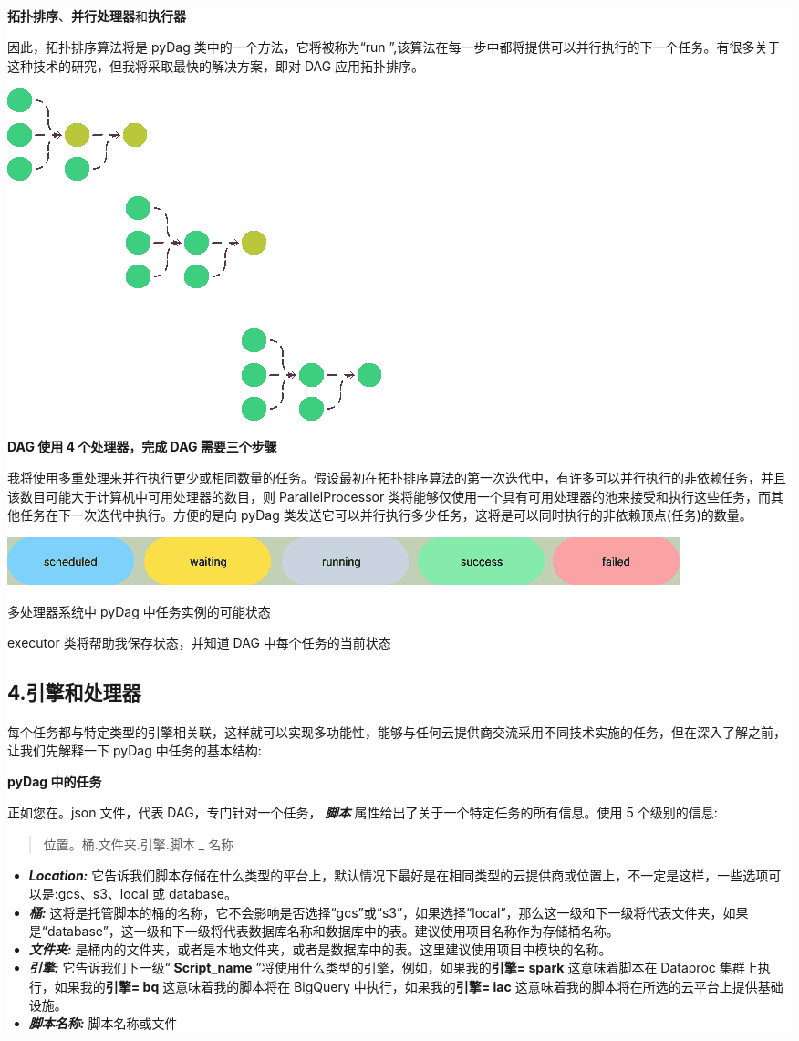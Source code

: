 **拓扑排序**、**并行处理器**和**执行器**

因此，拓扑排序算法将是 pyDag 类中的一个方法，它将被称为“run ”,该算法在每一步中都将提供可以并行执行的下一个任务。有很多关于这种技术的研究，但我将采取最快的解决方案，即对 DAG 应用拓扑排序。

![](img/7c449a6fa948b41e2e779920c96a805e.png)

**DAG 使用 4 个处理器，完成 DAG 需要三个步骤**

我将使用多重处理来并行执行更少或相同数量的任务。假设最初在拓扑排序算法的第一次迭代中，有许多可以并行执行的非依赖任务，并且该数目可能大于计算机中可用处理器的数目，则 ParallelProcessor 类将能够仅使用一个具有可用处理器的池来接受和执行这些任务，而其他任务在下一次迭代中执行。方便的是向 pyDag 类发送它可以并行执行多少任务，这将是可以同时执行的非依赖顶点(任务)的数量。

![](img/20f6aa8c45cf0466c3f9ad95156e8b69.png)

多处理器系统中 pyDag 中任务实例的可能状态

executor 类将帮助我保存状态，并知道 DAG 中每个任务的当前状态

## 4.引擎和处理器

每个任务都与特定类型的引擎相关联，这样就可以实现多功能性，能够与任何云提供商交流采用不同技术实施的任务，但在深入了解之前，让我们先解释一下 pyDag 中任务的基本结构:

**pyDag 中的任务**

正如您在。json 文件，代表 DAG，专门针对一个任务， ***脚本*** 属性给出了关于一个特定任务的所有信息。使用 5 个级别的信息:

> 位置。桶.文件夹.引擎.脚本 _ 名称

*   ***Location:*** 它告诉我们脚本存储在什么类型的平台上，默认情况下最好是在相同类型的云提供商或位置上，不一定是这样，一些选项可以是:gcs、s3、local 或 database。
*   ***桶:*** 这将是托管脚本的桶的名称，它不会影响是否选择“gcs”或“s3”，如果选择“local”，那么这一级和下一级将代表文件夹，如果是“database”，这一级和下一级将代表数据库名称和数据库中的表。建议使用项目名称作为存储桶名称。
*   ***文件夹:*** 是桶内的文件夹，或者是本地文件夹，或者是数据库中的表。这里建议使用项目中模块的名称。
*   ***引擎:*** 它告诉我们下一级“ **Script_name** ”将使用什么类型的引擎，例如，如果我的**引擎= spark** 这意味着脚本在 Dataproc 集群上执行，如果我的**引擎= bq** 这意味着我的脚本将在 BigQuery 中执行，如果我的**引擎= iac** 这意味着我的脚本将在所选的云平台上提供基础设施。
*   ***脚本名称:*** 脚本名称或文件

